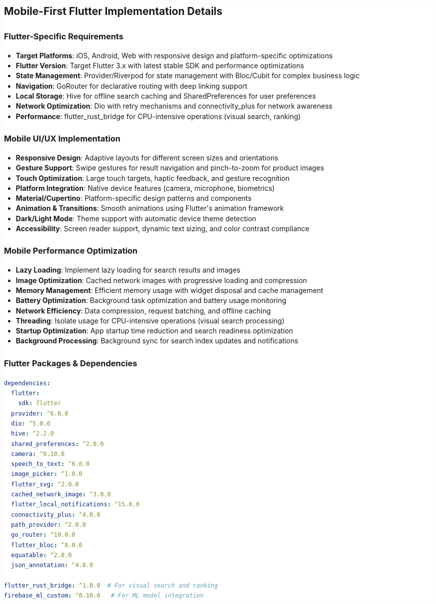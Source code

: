 ## Mobile-First Flutter Implementation Details

### **Flutter-Specific Requirements**
- **Target Platforms**: iOS, Android, Web with responsive design and platform-specific optimizations
- **Flutter Version**: Target Flutter 3.x with latest stable SDK and performance optimizations
- **State Management**: Provider/Riverpod for state management with Bloc/Cubit for complex business logic
- **Navigation**: GoRouter for declarative routing with deep linking support
- **Local Storage**: Hive for offline search caching and SharedPreferences for user preferences
- **Network Optimization**: Dio with retry mechanisms and connectivity_plus for network awareness
- **Performance**: flutter_rust_bridge for CPU-intensive operations (visual search, ranking)

### **Mobile UI/UX Implementation**
- **Responsive Design**: Adaptive layouts for different screen sizes and orientations
- **Gesture Support**: Swipe gestures for result navigation and pinch-to-zoom for product images
- **Touch Optimization**: Large touch targets, haptic feedback, and gesture recognition
- **Platform Integration**: Native device features (camera, microphone, biometrics)
- **Material/Cupertino**: Platform-specific design patterns and components
- **Animation & Transitions**: Smooth animations using Flutter's animation framework
- **Dark/Light Mode**: Theme support with automatic device theme detection
- **Accessibility**: Screen reader support, dynamic text sizing, and color contrast compliance

### **Mobile Performance Optimization**
- **Lazy Loading**: Implement lazy loading for search results and images
- **Image Optimization**: Cached network images with progressive loading and compression
- **Memory Management**: Efficient memory usage with widget disposal and cache management
- **Battery Optimization**: Background task optimization and battery usage monitoring
- **Network Efficiency**: Data compression, request batching, and offline caching
- **Threading**: Isolate usage for CPU-intensive operations (visual search processing)
- **Startup Optimization**: App startup time reduction and search readiness optimization
- **Background Processing**: Background sync for search index updates and notifications

### **Flutter Packages & Dependencies**
```yaml
dependencies:
  flutter:
    sdk: flutter
  provider: ^6.0.0
  dio: ^5.0.0
  hive: ^2.2.0
  shared_preferences: ^2.0.0
  camera: ^0.10.0
  speech_to_text: ^6.0.0
  image_picker: ^1.0.0
  flutter_svg: ^2.0.0
  cached_network_image: ^3.0.0
  flutter_local_notifications: ^15.0.0
  connectivity_plus: ^4.0.0
  path_provider: ^2.0.0
  go_router: ^10.0.0
  flutter_bloc: ^8.0.0
  equatable: ^2.0.0
  json_annotation: ^4.8.0

flutter_rust_bridge: ^1.0.0  # For visual search and ranking
firebase_ml_custom: ^0.10.0   # For ML model integration
```
